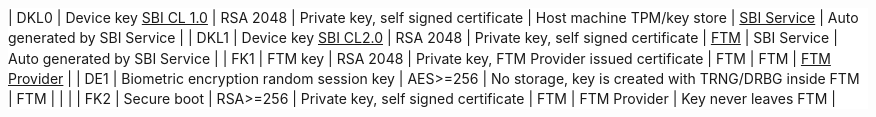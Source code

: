 | DKL0  | Device key [SBI CL 1.0](../../broken-reference/) | RSA 2048 | Private key, self signed certificate                 | Host machine TPM/key store     | [SBI Service](../../secure-biometric-interface/#sbi-service) | Auto generated by SBI Service                   |
| DKL1  | Device key [SBI CL2.0](../../broken-reference/)  | RSA 2048 | Private key, self signed certificate                 | [FTM](../../biometrics/ftm.md) | SBI Service                                                  | Auto generated by SBI Service                   |
| FK1   | FTM key                                          | RSA 2048 | Private key, FTM Provider issued certificate         | FTM                            | FTM                                                          | [FTM Provider](../../partners.md#partner-types) |
| DE1   | Biometric encryption random session key          | AES>=256 | No storage, key is created with TRNG/DRBG inside FTM | FTM                            |                                                              |                                                 |
| FK2   | Secure boot                                      | RSA>=256 | Private key, self signed certificate                 | FTM                            | FTM Provider                                                 | Key never leaves FTM                            |
